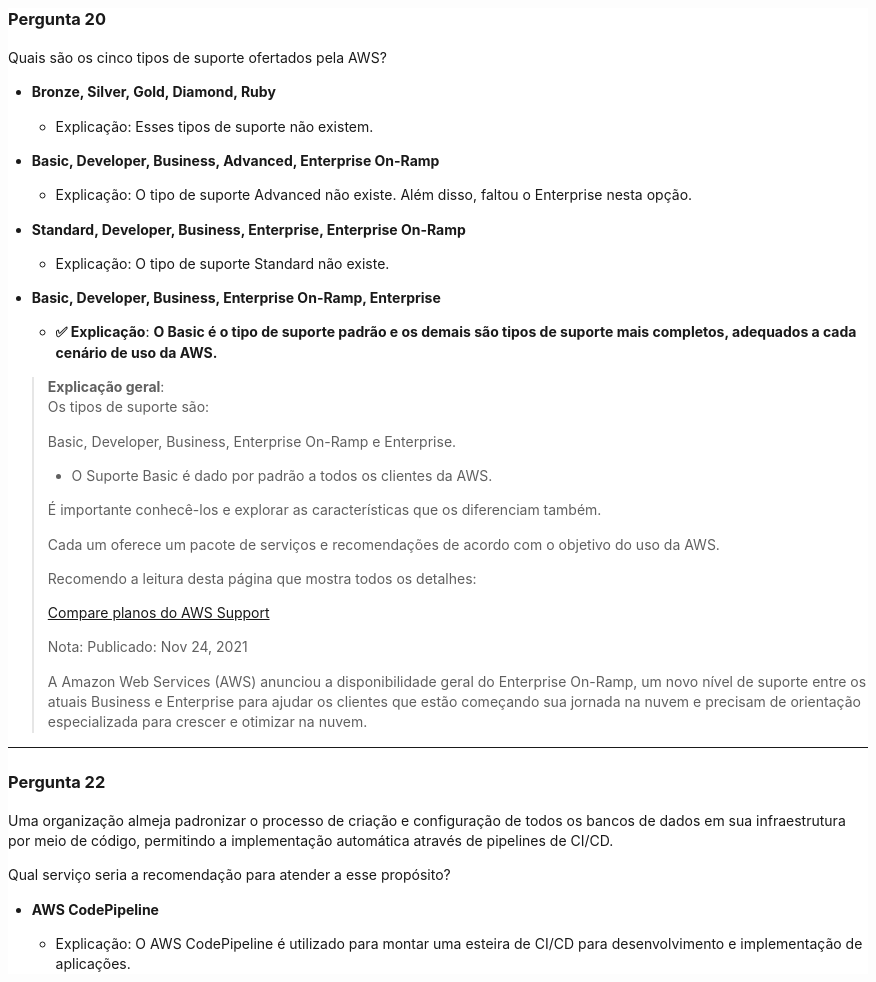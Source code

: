 
### Pergunta 20

Quais são os cinco tipos de suporte ofertados pela AWS?

- **Bronze, Silver, Gold, Diamond, Ruby**

  - Explicação: Esses tipos de suporte não existem.

- **Basic, Developer, Business, Advanced, Enterprise On-Ramp**

  - Explicação: O tipo de suporte Advanced não existe. Além disso, faltou o Enterprise nesta opção.

- **Standard, Developer, Business, Enterprise, Enterprise On-Ramp**

  - Explicação: O tipo de suporte Standard não existe.

- **Basic, Developer, Business, Enterprise On-Ramp, Enterprise**
  - **✅ Explicação**: **O Basic é o tipo de suporte padrão e os demais são tipos de suporte mais completos, adequados a cada cenário de uso da AWS.**

> **Explicação geral**:  
> Os tipos de suporte são:
>
> Basic, Developer, Business, Enterprise On-Ramp e Enterprise.
>
> - O Suporte Basic é dado por padrão a todos os clientes da AWS.
>
> É importante conhecê-los e explorar as características que os diferenciam também.
>
> Cada um oferece um pacote de serviços e recomendações de acordo com o objetivo do uso da AWS.
>
> Recomendo a leitura desta página que mostra todos os detalhes:
>
> [Compare planos do AWS Support](https://aws.amazon.com/premiumsupport/plans/)
>
> Nota: Publicado: Nov 24, 2021
>
> A Amazon Web Services (AWS) anunciou a disponibilidade geral do Enterprise On-Ramp, um novo nível de suporte entre os atuais Business e Enterprise para ajudar os clientes que estão começando sua jornada na nuvem e precisam de orientação especializada para crescer e otimizar na nuvem.

---

### Pergunta 22

Uma organização almeja padronizar o processo de criação e configuração de todos os bancos de dados em sua infraestrutura por meio de código, permitindo a implementação automática através de pipelines de CI/CD.

Qual serviço seria a recomendação para atender a esse propósito?

- **AWS CodePipeline**

  - Explicação: O AWS CodePipeline é utilizado para montar uma esteira de CI/CD para desenvolvimento e implementação de aplicações.
